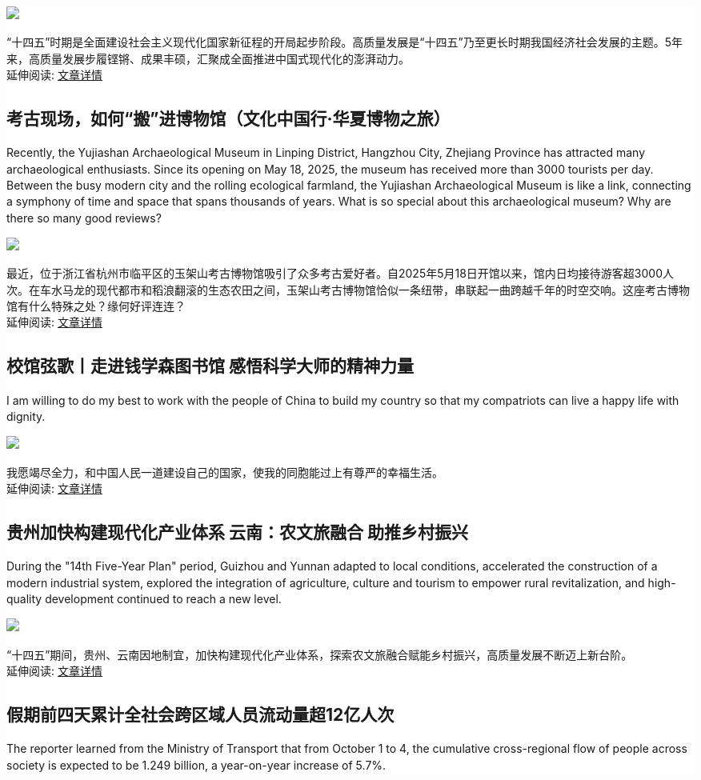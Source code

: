 <img src="https://p4.img.cctvpic.com/photoworkspace/2025/10/04/2025100420321986130.jpg" />   

“十四五”时期是全面建设社会主义现代化国家新征程的开局起步阶段。高质量发展是“十四五”乃至更长时期我国经济社会发展的主题。5年来，高质量发展步履铿锵、成果丰硕，汇聚成全面推进中国式现代化的澎湃动力。   
延伸阅读: [文章详情](https://news.cctv.com/2025/10/04/ARTI1irZBRMtDhVcXtXXPePX251004.shtml)   

<qrcode title="“我开上了国产大飞机”（从一线看高质量发展这五年）" image="https://p4.img.cctvpic.com/photoworkspace/2025/10/04/2025100420321986130.jpg" />   

## 考古现场，如何“搬”进博物馆（文化中国行·华夏博物之旅）   
Recently, the Yujiashan Archaeological Museum in Linping District, Hangzhou City, Zhejiang Province has attracted many archaeological enthusiasts. Since its opening on May 18, 2025, the museum has received more than 3000 tourists per day. Between the busy modern city and the rolling ecological farmland, the Yujiashan Archaeological Museum is like a link, connecting a symphony of time and space that spans thousands of years. What is so special about this archaeological museum? Why are there so many good reviews?   

<img src="https://p2.img.cctvpic.com/photoworkspace/2025/10/04/2025100420295049850.jpg" />   

最近，位于浙江省杭州市临平区的玉架山考古博物馆吸引了众多考古爱好者。自2025年5月18日开馆以来，馆内日均接待游客超3000人次。在车水马龙的现代都市和稻浪翻滚的生态农田之间，玉架山考古博物馆恰似一条纽带，串联起一曲跨越千年的时空交响。这座考古博物馆有什么特殊之处？缘何好评连连？   
延伸阅读: [文章详情](https://news.cctv.com/2025/10/04/ARTIoqNCL9COGP9Bz7BlcVSS251004.shtml)   

<qrcode title="考古现场，如何“搬”进博物馆（文化中国行·华夏博物之旅）" image="https://p2.img.cctvpic.com/photoworkspace/2025/10/04/2025100420295049850.jpg" />   

## 校馆弦歌丨走进钱学森图书馆 感悟科学大师的精神力量   
I am willing to do my best to work with the people of China to build my country so that my compatriots can live a happy life with dignity.   

<img src="https://p1.img.cctvpic.com/photoworkspace/2025/10/04/2025100420211837654.jpg" />   

我愿竭尽全力，和中国人民一道建设自己的国家，使我的同胞能过上有尊严的幸福生活。   
延伸阅读: [文章详情](https://news.cctv.com/2025/10/04/ARTIAMRsuPSkhv3B4W5J2AOi251004.shtml)   

<qrcode title="校馆弦歌丨走进钱学森图书馆 感悟科学大师的精神力量" image="https://p1.img.cctvpic.com/photoworkspace/2025/10/04/2025100420211837654.jpg" />   

## 贵州加快构建现代化产业体系 云南：农文旅融合 助推乡村振兴   
During the "14th Five-Year Plan" period, Guizhou and Yunnan adapted to local conditions, accelerated the construction of a modern industrial system, explored the integration of agriculture, culture and tourism to empower rural revitalization, and high-quality development continued to reach a new level.   

<img src="https://p5.img.cctvpic.com/photoworkspace/2025/10/04/2025100420084631492.png" />   

“十四五”期间，贵州、云南因地制宜，加快构建现代化产业体系，探索农文旅融合赋能乡村振兴，高质量发展不断迈上新台阶。   
延伸阅读: [文章详情](https://news.cctv.com/2025/10/04/ARTIR9FNKZNDu8wDUDOHKNtZ251004.shtml)   

<qrcode title="贵州加快构建现代化产业体系 云南：农文旅融合 助推乡村振兴" image="https://p5.img.cctvpic.com/photoworkspace/2025/10/04/2025100420084631492.png" />   

## 假期前四天累计全社会跨区域人员流动量超12亿人次   
The reporter learned from the Ministry of Transport that from October 1 to 4, the cumulative cross-regional flow of people across society is expected to be 1.249 billion, a year-on-year increase of 5.7%.   
